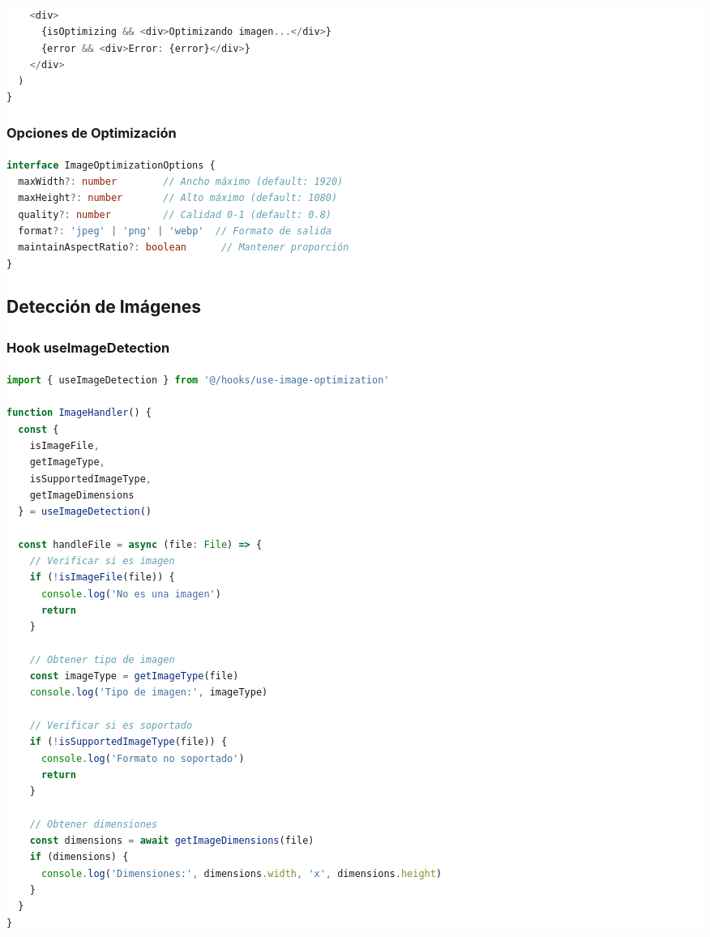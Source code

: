 ```typescript
    <div>
      {isOptimizing && <div>Optimizando imagen...</div>}
      {error && <div>Error: {error}</div>}
    </div>
  )
}
```

### Opciones de Optimización
```typescript
interface ImageOptimizationOptions {
  maxWidth?: number        // Ancho máximo (default: 1920)
  maxHeight?: number       // Alto máximo (default: 1080)
  quality?: number         // Calidad 0-1 (default: 0.8)
  format?: 'jpeg' | 'png' | 'webp'  // Formato de salida
  maintainAspectRatio?: boolean      // Mantener proporción
}
```

## Detección de Imágenes

### Hook useImageDetection
```typescript
import { useImageDetection } from '@/hooks/use-image-optimization'

function ImageHandler() {
  const { 
    isImageFile, 
    getImageType, 
    isSupportedImageType,
    getImageDimensions 
  } = useImageDetection()

  const handleFile = async (file: File) => {
    // Verificar si es imagen
    if (!isImageFile(file)) {
      console.log('No es una imagen')
      return
    }

    // Obtener tipo de imagen
    const imageType = getImageType(file)
    console.log('Tipo de imagen:', imageType)

    // Verificar si es soportado
    if (!isSupportedImageType(file)) {
      console.log('Formato no soportado')
      return
    }

    // Obtener dimensiones
    const dimensions = await getImageDimensions(file)
    if (dimensions) {
      console.log('Dimensiones:', dimensions.width, 'x', dimensions.height)
    }
  }
}
```
